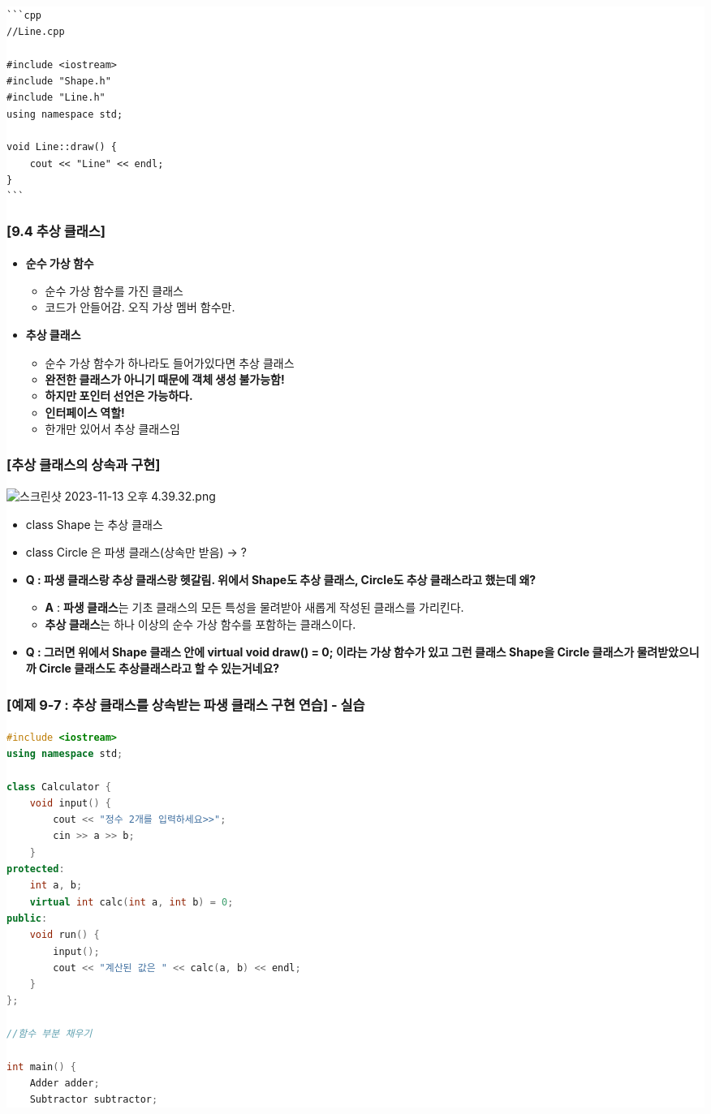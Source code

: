     ```cpp
    //Line.cpp
    
    #include <iostream> 
    #include "Shape.h" 
    #include "Line.h" 
    using namespace std;
    
    void Line::draw() {
    	cout << "Line" << endl; 
    }
    ```
    

### [9.4 추상 클래스]

- **순수 가상 함수**
    - 순수 가상 함수를 가진 클래스
    - 코드가 안들어감. 오직 가상 멤버 함수만.

- **추상 클래스**
    - 순수 가상 함수가 하나라도 들어가있다면 추상 클래스
    - **완전한 클래스가 아니기 때문에 객체 생성 불가능함!**
    - **하지만 포인터 선언은 가능하다.**
    - **인터페이스 역할!**
    - 한개만 있어서 추상 클래스임

### [추상 클래스의 상속과 구현]

![스크린샷 2023-11-13 오후 4.39.32.png](11%E1%84%8C%E1%85%AE%E1%84%8E%E1%85%A1%20%E1%84%8C%E1%85%A5%E1%86%BC%E1%84%85%E1%85%B5%E1%84%82%E1%85%A9%E1%84%90%E1%85%B3%208dda67352ed346a0ba93a73c7ba6274d/%25EC%258A%25A4%25ED%2581%25AC%25EB%25A6%25B0%25EC%2583%25B7_2023-11-13_%25EC%2598%25A4%25ED%259B%2584_4.39.32.png)

- class Shape 는 추상 클래스
- class Circle 은 파생 클래스(상속만 받음) → ?

- **Q : 파생 클래스랑 추상 클래스랑 헷갈림. 위에서 Shape도 추상 클래스, Circle도 추상 클래스라고 했는데 왜?**
    - **A** :  **파생 클래스**는 기초 클래스의 모든 특성을 물려받아 새롭게 작성된 클래스를 가리킨다.
    - **추상 클래스**는 하나 이상의 순수 가상 함수를 포함하는 클래스이다.
    
- **Q : 그러면 위에서 Shape 클래스 안에 virtual void draw() = 0; 이라는 가상 함수가 있고
그런 클래스 Shape을 Circle 클래스가 물려받았으니까 Circle 클래스도 추상클래스라고 할 수 있는거네요?**

### [예제 9-7 : 추상 클래스를 상속받는 파생 클래스 구현 연습] - 실습

```cpp
#include <iostream>
using namespace std;

class Calculator {
    void input() {
        cout << "정수 2개를 입력하세요>>";
        cin >> a >> b;
    }
protected:
    int a, b;
    virtual int calc(int a, int b) = 0;
public:
    void run() {
        input();
        cout << "계산된 값은 " << calc(a, b) << endl;
    }
};

//함수 부분 채우기

int main() {
    Adder adder;
    Subtractor subtractor;
```